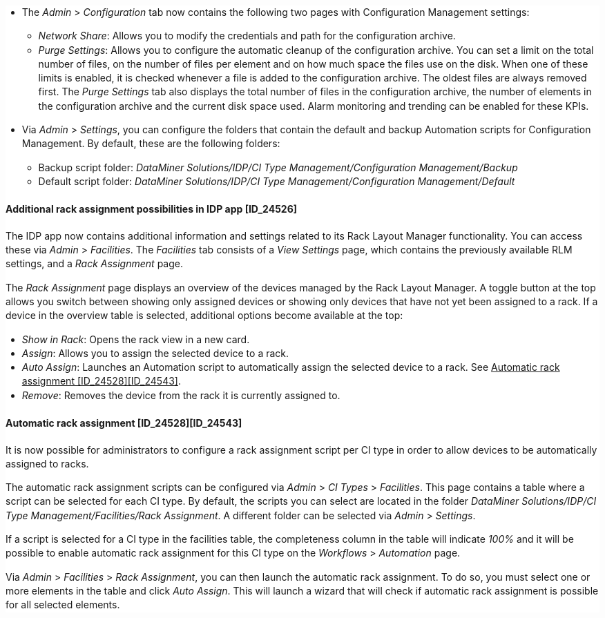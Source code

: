 - The *Admin* > *Configuration* tab now contains the following two pages with Configuration Management settings:

  - *Network Share*: Allows you to modify the credentials and path for the configuration archive.
  - *Purge Settings*: Allows you to configure the automatic cleanup of the configuration archive. You can set a limit on the total number of files, on the number of files per element and on how much space the files use on the disk. When one of these limits is enabled, it is checked whenever a file is added to the configuration archive. The oldest files are always removed first. The *Purge Settings* tab also displays the total number of files in the configuration archive, the number of elements in the configuration archive and the current disk space used. Alarm monitoring and trending can be enabled for these KPIs.

- Via *Admin* > *Settings*, you can configure the folders that contain the default and backup Automation scripts for Configuration Management. By default, these are the following folders:

  - Backup script folder: *DataMiner Solutions/IDP/CI Type Management/Configuration Management/Backup*
  - Default script folder: *DataMiner Solutions/IDP/CI Type Management/Configuration Management/Default*

#### Additional rack assignment possibilities in IDP app \[ID_24526\]

The IDP app now contains additional information and settings related to its Rack Layout Manager functionality. You can access these via *Admin* > *Facilities*. The *Facilities* tab consists of a *View Settings* page, which contains the previously available RLM settings, and a *Rack Assignment* page.

The *Rack Assignment* page displays an overview of the devices managed by the Rack Layout Manager. A toggle button at the top allows you switch between showing only assigned devices or showing only devices that have not yet been assigned to a rack. If a device in the overview table is selected, additional options become available at the top:

- *Show in Rack*: Opens the rack view in a new card.
- *Assign*: Allows you to assign the selected device to a rack.
- *Auto Assign*: Launches an Automation script to automatically assign the selected device to a rack. See [Automatic rack assignment \[ID_24528\]\[ID_24543\]](#automatic-rack-assignment-id_24528id_24543).
- *Remove*: Removes the device from the rack it is currently assigned to.

#### Automatic rack assignment \[ID_24528\]\[ID_24543\]

It is now possible for administrators to configure a rack assignment script per CI type in order to allow devices to be automatically assigned to racks.

The automatic rack assignment scripts can be configured via *Admin* > *CI Types* > *Facilities*. This page contains a table where a script can be selected for each CI type. By default, the scripts you can select are located in the folder *DataMiner Solutions/IDP/CI Type Management/Facilities/Rack Assignment*. A different folder can be selected via *Admin* > *Settings*.

If a script is selected for a CI type in the facilities table, the completeness column in the table will indicate *100%* and it will be possible to enable automatic rack assignment for this CI type on the *Workflows* > *Automation* page.

Via *Admin* > *Facilities* > *Rack Assignment*, you can then launch the automatic rack assignment. To do so, you must select one or more elements in the table and click *Auto Assign*. This will launch a wizard that will check if automatic rack assignment is possible for all selected elements.
